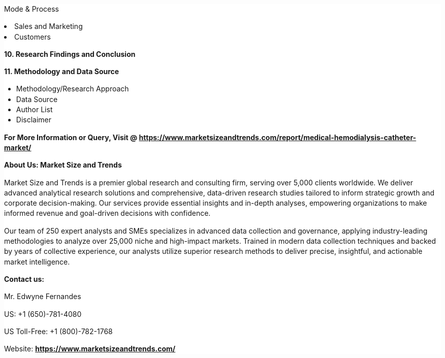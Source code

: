 Mode &amp; Process</li><li>Sales and Marketing</li><li>Customers</li></ul><p><strong>10. Research Findings and Conclusion</strong></p><p><strong>11. Methodology and Data Source</strong></p><ul><li>Methodology/Research Approach</li><li>Data Source</li><li>Author List</li><li>Disclaimer</li></ul></p><p><strong>For More Information or Query, Visit @ <a href="https://www.marketsizeandtrends.com/report/medical-hemodialysis-catheter-market/">https://www.marketsizeandtrends.com/report/medical-hemodialysis-catheter-market/</a></strong></p><p><strong>About Us: Market Size and Trends</strong></p><p>Market Size and Trends is a premier global research and consulting firm, serving over 5,000 clients worldwide. We deliver advanced analytical research solutions and comprehensive, data-driven research studies tailored to inform strategic growth and corporate decision-making. Our services provide essential insights and in-depth analyses, empowering organizations to make informed revenue and goal-driven decisions with confidence.</p><p>Our team of 250 expert analysts and SMEs specializes in advanced data collection and governance, applying industry-leading methodologies to analyze over 25,000 niche and high-impact markets. Trained in modern data collection techniques and backed by years of collective experience, our analysts utilize superior research methods to deliver precise, insightful, and actionable market intelligence.</p><p><strong>Contact us:</strong></p><p>Mr. Edwyne Fernandes</p><p>US: +1 (650)-781-4080</p><p>US Toll-Free: +1 (800)-782-1768</p><p>Website: <strong><a href="https://www.marketsizeandtrends.com/">https://www.marketsizeandtrends.com/</a></strong></p>
